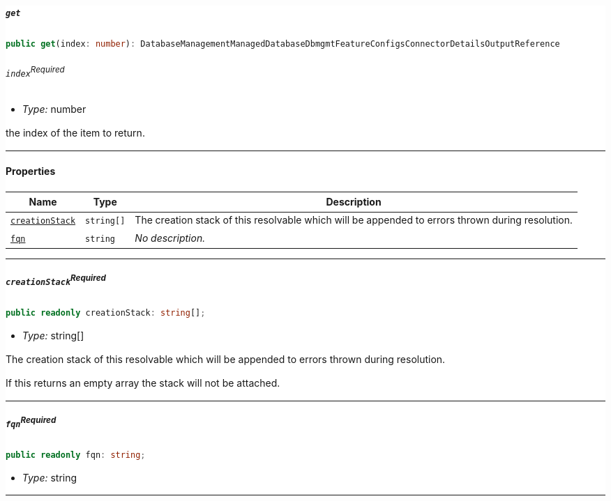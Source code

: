 ##### `get` <a name="get" id="rhizo-co-terraform-provider-oci.databaseManagementManagedDatabase.DatabaseManagementManagedDatabaseDbmgmtFeatureConfigsConnectorDetailsList.get"></a>

```typescript
public get(index: number): DatabaseManagementManagedDatabaseDbmgmtFeatureConfigsConnectorDetailsOutputReference
```

###### `index`<sup>Required</sup> <a name="index" id="rhizo-co-terraform-provider-oci.databaseManagementManagedDatabase.DatabaseManagementManagedDatabaseDbmgmtFeatureConfigsConnectorDetailsList.get.parameter.index"></a>

- *Type:* number

the index of the item to return.

---


#### Properties <a name="Properties" id="Properties"></a>

| **Name** | **Type** | **Description** |
| --- | --- | --- |
| <code><a href="#rhizo-co-terraform-provider-oci.databaseManagementManagedDatabase.DatabaseManagementManagedDatabaseDbmgmtFeatureConfigsConnectorDetailsList.property.creationStack">creationStack</a></code> | <code>string[]</code> | The creation stack of this resolvable which will be appended to errors thrown during resolution. |
| <code><a href="#rhizo-co-terraform-provider-oci.databaseManagementManagedDatabase.DatabaseManagementManagedDatabaseDbmgmtFeatureConfigsConnectorDetailsList.property.fqn">fqn</a></code> | <code>string</code> | *No description.* |

---

##### `creationStack`<sup>Required</sup> <a name="creationStack" id="rhizo-co-terraform-provider-oci.databaseManagementManagedDatabase.DatabaseManagementManagedDatabaseDbmgmtFeatureConfigsConnectorDetailsList.property.creationStack"></a>

```typescript
public readonly creationStack: string[];
```

- *Type:* string[]

The creation stack of this resolvable which will be appended to errors thrown during resolution.

If this returns an empty array the stack will not be attached.

---

##### `fqn`<sup>Required</sup> <a name="fqn" id="rhizo-co-terraform-provider-oci.databaseManagementManagedDatabase.DatabaseManagementManagedDatabaseDbmgmtFeatureConfigsConnectorDetailsList.property.fqn"></a>

```typescript
public readonly fqn: string;
```

- *Type:* string

---